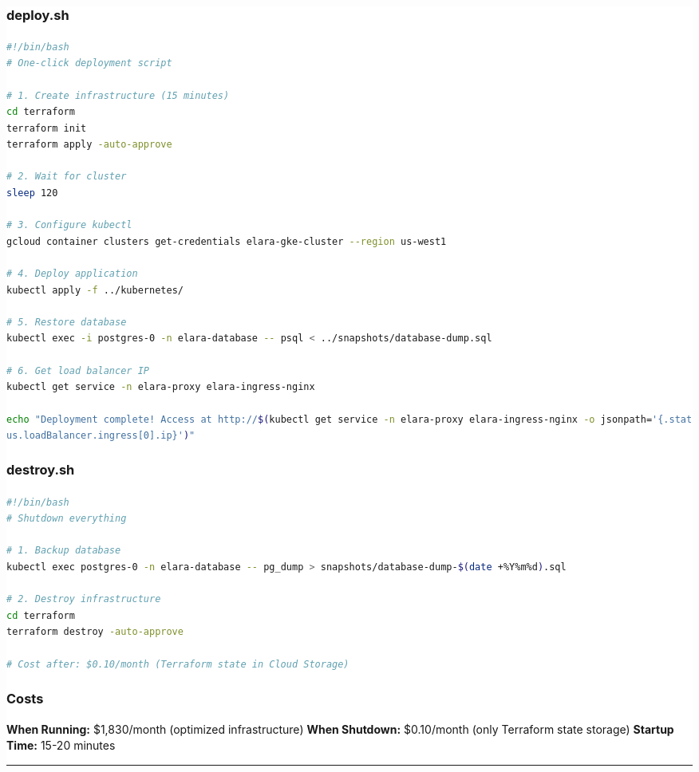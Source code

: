 ### deploy.sh

```bash
#!/bin/bash
# One-click deployment script

# 1. Create infrastructure (15 minutes)
cd terraform
terraform init
terraform apply -auto-approve

# 2. Wait for cluster
sleep 120

# 3. Configure kubectl
gcloud container clusters get-credentials elara-gke-cluster --region us-west1

# 4. Deploy application
kubectl apply -f ../kubernetes/

# 5. Restore database
kubectl exec -i postgres-0 -n elara-database -- psql < ../snapshots/database-dump.sql

# 6. Get load balancer IP
kubectl get service -n elara-proxy elara-ingress-nginx

echo "Deployment complete! Access at http://$(kubectl get service -n elara-proxy elara-ingress-nginx -o jsonpath='{.status.loadBalancer.ingress[0].ip}')"
```

### destroy.sh

```bash
#!/bin/bash
# Shutdown everything

# 1. Backup database
kubectl exec postgres-0 -n elara-database -- pg_dump > snapshots/database-dump-$(date +%Y%m%d).sql

# 2. Destroy infrastructure
cd terraform
terraform destroy -auto-approve

# Cost after: $0.10/month (Terraform state in Cloud Storage)
```

### Costs

**When Running:** $1,830/month (optimized infrastructure)
**When Shutdown:** $0.10/month (only Terraform state storage)
**Startup Time:** 15-20 minutes

---